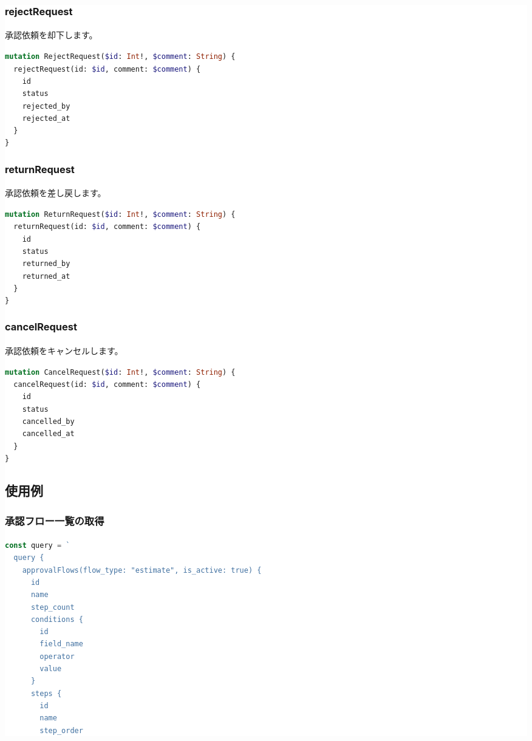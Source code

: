 ### rejectRequest

承認依頼を却下します。

```graphql
mutation RejectRequest($id: Int!, $comment: String) {
  rejectRequest(id: $id, comment: $comment) {
    id
    status
    rejected_by
    rejected_at
  }
}
```

### returnRequest

承認依頼を差し戻します。

```graphql
mutation ReturnRequest($id: Int!, $comment: String) {
  returnRequest(id: $id, comment: $comment) {
    id
    status
    returned_by
    returned_at
  }
}
```

### cancelRequest

承認依頼をキャンセルします。

```graphql
mutation CancelRequest($id: Int!, $comment: String) {
  cancelRequest(id: $id, comment: $comment) {
    id
    status
    cancelled_by
    cancelled_at
  }
}
```

## 使用例

### 承認フロー一覧の取得

```javascript
const query = `
  query {
    approvalFlows(flow_type: "estimate", is_active: true) {
      id
      name
      step_count
      conditions {
        id
        field_name
        operator
        value
      }
      steps {
        id
        name
        step_order
```